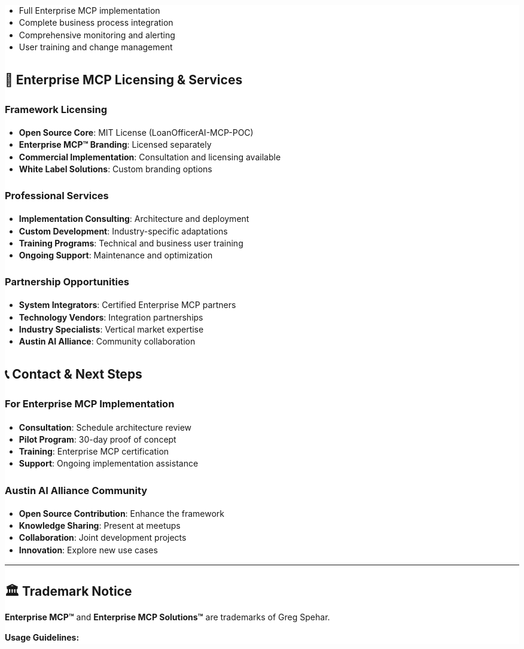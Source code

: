 - Full Enterprise MCP implementation
- Complete business process integration
- Comprehensive monitoring and alerting
- User training and change management

## 💼 Enterprise MCP Licensing & Services

### Framework Licensing

- **Open Source Core**: MIT License (LoanOfficerAI-MCP-POC)
- **Enterprise MCP™ Branding**: Licensed separately
- **Commercial Implementation**: Consultation and licensing available
- **White Label Solutions**: Custom branding options

### Professional Services

- **Implementation Consulting**: Architecture and deployment
- **Custom Development**: Industry-specific adaptations
- **Training Programs**: Technical and business user training
- **Ongoing Support**: Maintenance and optimization

### Partnership Opportunities

- **System Integrators**: Certified Enterprise MCP partners
- **Technology Vendors**: Integration partnerships
- **Industry Specialists**: Vertical market expertise
- **Austin AI Alliance**: Community collaboration

## 📞 Contact & Next Steps

### For Enterprise MCP Implementation

- **Consultation**: Schedule architecture review
- **Pilot Program**: 30-day proof of concept
- **Training**: Enterprise MCP certification
- **Support**: Ongoing implementation assistance

### Austin AI Alliance Community

- **Open Source Contribution**: Enhance the framework
- **Knowledge Sharing**: Present at meetups
- **Collaboration**: Joint development projects
- **Innovation**: Explore new use cases

---

## 🏛️ Trademark Notice

**Enterprise MCP™** and **Enterprise MCP Solutions™** are trademarks of Greg Spehar.

**Usage Guidelines:**
